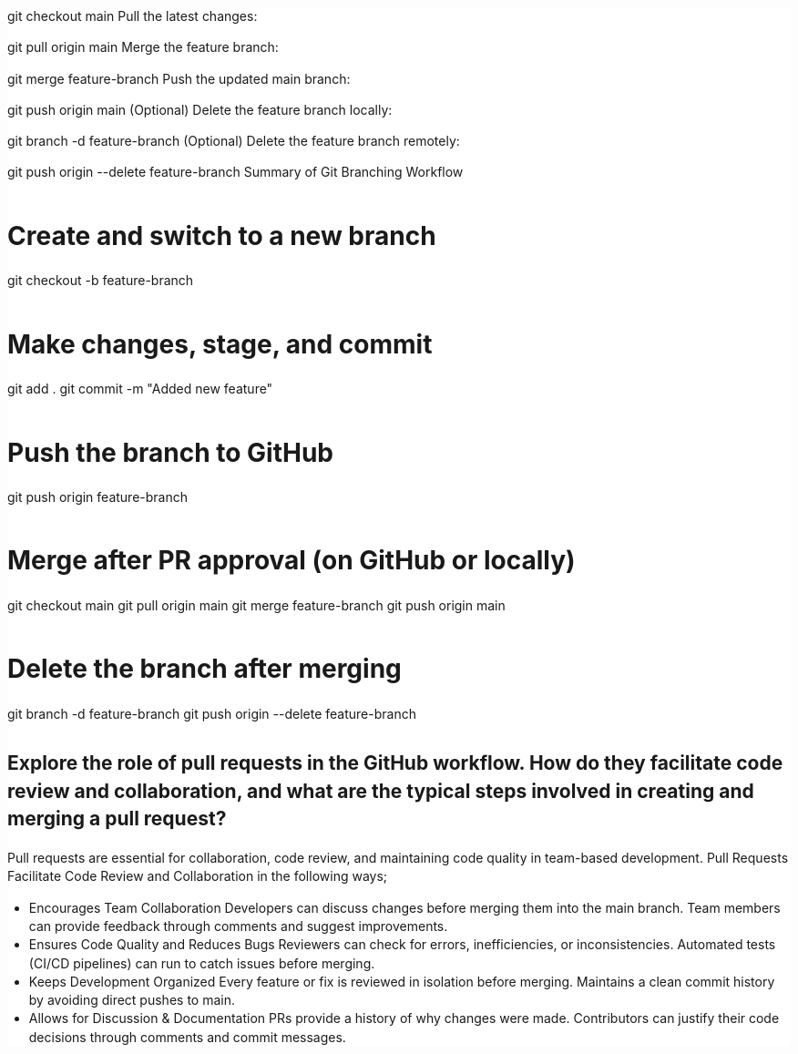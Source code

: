 git checkout main
Pull the latest changes:

git pull origin main
Merge the feature branch:

git merge feature-branch
Push the updated main branch:

git push origin main
(Optional) Delete the feature branch locally:

git branch -d feature-branch
(Optional) Delete the feature branch remotely:

git push origin --delete feature-branch
Summary of Git Branching Workflow

# Create and switch to a new branch
git checkout -b feature-branch

# Make changes, stage, and commit
git add .
git commit -m "Added new feature"

# Push the branch to GitHub
git push origin feature-branch

# Merge after PR approval (on GitHub or locally)
git checkout main
git pull origin main
git merge feature-branch
git push origin main

# Delete the branch after merging
git branch -d feature-branch
git push origin --delete feature-branch
  
## Explore the role of pull requests in the GitHub workflow. How do they facilitate code review and collaboration, and what are the typical steps involved in creating and merging a pull request?
Pull requests are essential for collaboration, code review, and maintaining code quality in team-based development.
Pull Requests Facilitate Code Review and Collaboration in the following ways;
- Encourages Team Collaboration
Developers can discuss changes before merging them into the main branch.
Team members can provide feedback through comments and suggest improvements.
- Ensures Code Quality and Reduces Bugs
Reviewers can check for errors, inefficiencies, or inconsistencies.
Automated tests (CI/CD pipelines) can run to catch issues before merging.
- Keeps Development Organized
Every feature or fix is reviewed in isolation before merging.
Maintains a clean commit history by avoiding direct pushes to main.
- Allows for Discussion & Documentation
PRs provide a history of why changes were made.
Contributors can justify their code decisions through comments and commit messages.
